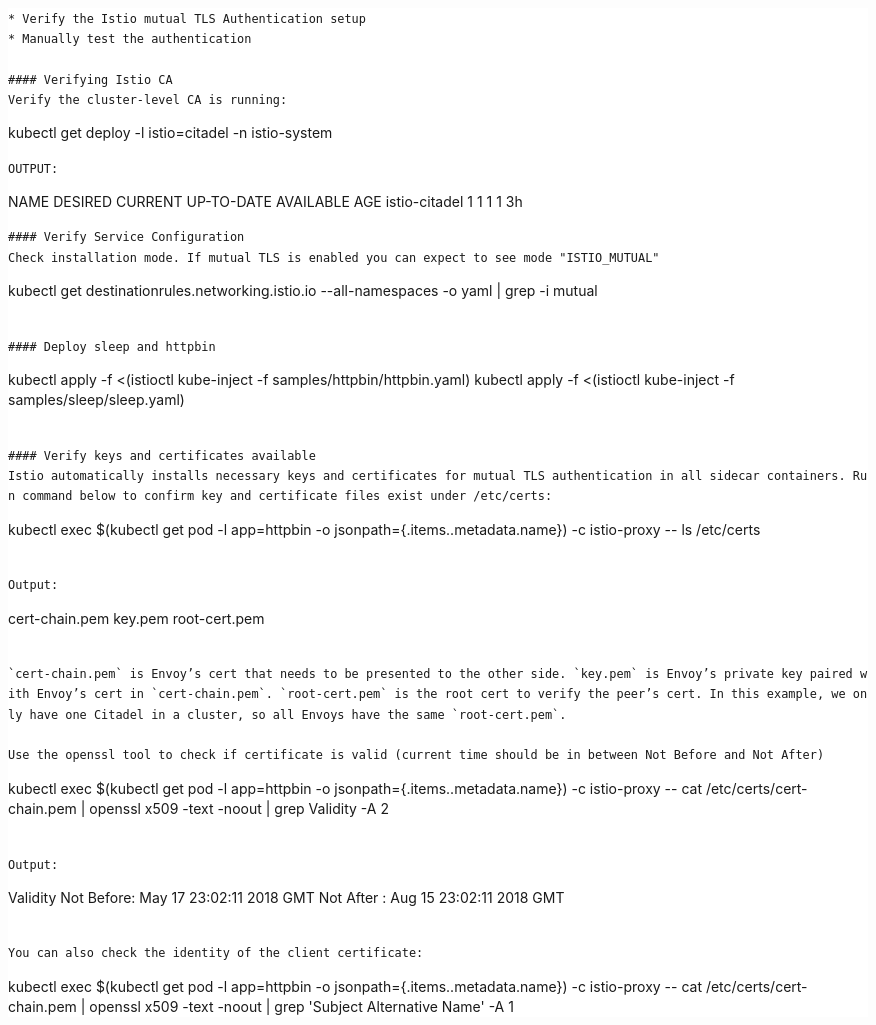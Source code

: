 ```
* Verify the Istio mutual TLS Authentication setup
* Manually test the authentication  

#### Verifying Istio CA
Verify the cluster-level CA is running:

```
kubectl get deploy -l istio=citadel -n istio-system
```
OUTPUT:
```
NAME            DESIRED   CURRENT   UP-TO-DATE   AVAILABLE   AGE
istio-citadel   1         1         1            1           3h
```
#### Verify Service Configuration 
Check installation mode. If mutual TLS is enabled you can expect to see mode "ISTIO_MUTUAL"
```
kubectl get destinationrules.networking.istio.io --all-namespaces -o yaml | grep -i mutual
```

#### Deploy sleep and httpbin
```
kubectl apply -f <(istioctl kube-inject -f samples/httpbin/httpbin.yaml)
kubectl apply -f <(istioctl kube-inject -f samples/sleep/sleep.yaml)
```

#### Verify keys and certificates available
Istio automatically installs necessary keys and certificates for mutual TLS authentication in all sidecar containers. Run command below to confirm key and certificate files exist under /etc/certs:
```
kubectl exec $(kubectl get pod -l app=httpbin -o jsonpath={.items..metadata.name}) -c istio-proxy -- ls /etc/certs
```

Output: 
```
cert-chain.pem
key.pem
root-cert.pem
```

`cert-chain.pem` is Envoy’s cert that needs to be presented to the other side. `key.pem` is Envoy’s private key paired with Envoy’s cert in `cert-chain.pem`. `root-cert.pem` is the root cert to verify the peer’s cert. In this example, we only have one Citadel in a cluster, so all Envoys have the same `root-cert.pem`.

Use the openssl tool to check if certificate is valid (current time should be in between Not Before and Not After)
```
kubectl exec $(kubectl get pod -l app=httpbin -o jsonpath={.items..metadata.name}) -c istio-proxy -- cat /etc/certs/cert-chain.pem | openssl x509 -text -noout  | grep Validity -A 2
```

Output: 
```
Validity
        Not Before: May 17 23:02:11 2018 GMT
        Not After : Aug 15 23:02:11 2018 GMT
```

You can also check the identity of the client certificate:
```
kubectl exec $(kubectl get pod -l app=httpbin -o jsonpath={.items..metadata.name}) -c istio-proxy -- cat /etc/certs/cert-chain.pem | openssl x509 -text -noout  | grep 'Subject Alternative Name' -A 1
```

```